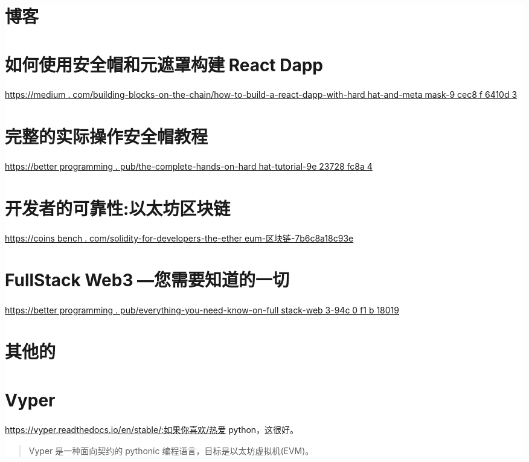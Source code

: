 # 博客

# 如何使用安全帽和元遮罩构建 React Dapp

[https://medium . com/building-blocks-on-the-chain/how-to-build-a-react-dapp-with-hard hat-and-meta mask-9 cec8 f 6410d 3](https://medium.com/building-blocks-on-the-chain/how-to-build-a-react-dapp-with-hardhat-and-metamask-9cec8f6410d3)

# 完整的实际操作安全帽教程

[https://better programming . pub/the-complete-hands-on-hard hat-tutorial-9e 23728 fc8a 4](https://betterprogramming.pub/the-complete-hands-on-hardhat-tutorial-9e23728fc8a4)

# 开发者的可靠性:以太坊区块链

[https://coins bench . com/solidity-for-developers-the-ether eum-区块链-7b6c8a18c93e](https://coinsbench.com/solidity-for-developers-the-ethereum-blockchain-7b6c8a18c93e)

# FullStack Web3 —您需要知道的一切

[https://better programming . pub/everything-you-need-know-on-full stack-web 3-94c 0 f1 b 18019](https://betterprogramming.pub/everything-you-need-to-know-about-fullstack-web3-94c0f1b18019)

# 其他的

# Vyper

https://vyper.readthedocs.io/en/stable/:如果你喜欢/热爱 python，这很好。

> Vyper 是一种面向契约的 pythonic 编程语言，目标是以太坊虚拟机(EVM)。